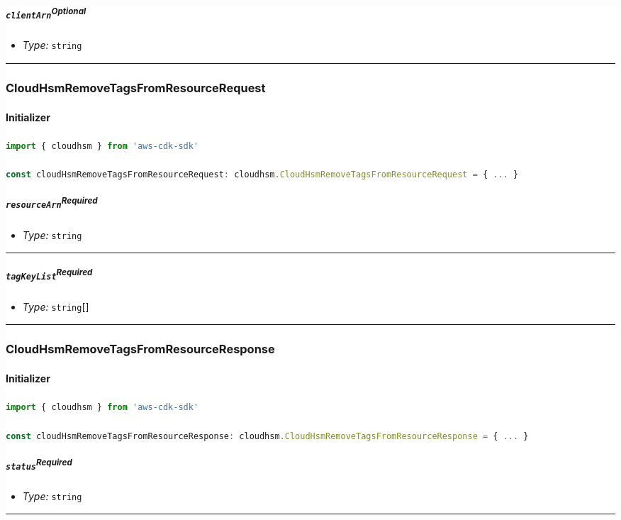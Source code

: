 ##### `clientArn`<sup>Optional</sup> <a name="aws-cdk-sdk.cloudhsm.CloudHsmModifyLunaClientResponse.property.clientArn"></a>

- *Type:* `string`

---

### CloudHsmRemoveTagsFromResourceRequest <a name="aws-cdk-sdk.cloudhsm.CloudHsmRemoveTagsFromResourceRequest"></a>

#### Initializer <a name="[object Object].Initializer"></a>

```typescript
import { cloudhsm } from 'aws-cdk-sdk'

const cloudHsmRemoveTagsFromResourceRequest: cloudhsm.CloudHsmRemoveTagsFromResourceRequest = { ... }
```

##### `resourceArn`<sup>Required</sup> <a name="aws-cdk-sdk.cloudhsm.CloudHsmRemoveTagsFromResourceRequest.property.resourceArn"></a>

- *Type:* `string`

---

##### `tagKeyList`<sup>Required</sup> <a name="aws-cdk-sdk.cloudhsm.CloudHsmRemoveTagsFromResourceRequest.property.tagKeyList"></a>

- *Type:* `string`[]

---

### CloudHsmRemoveTagsFromResourceResponse <a name="aws-cdk-sdk.cloudhsm.CloudHsmRemoveTagsFromResourceResponse"></a>

#### Initializer <a name="[object Object].Initializer"></a>

```typescript
import { cloudhsm } from 'aws-cdk-sdk'

const cloudHsmRemoveTagsFromResourceResponse: cloudhsm.CloudHsmRemoveTagsFromResourceResponse = { ... }
```

##### `status`<sup>Required</sup> <a name="aws-cdk-sdk.cloudhsm.CloudHsmRemoveTagsFromResourceResponse.property.status"></a>

- *Type:* `string`

---
